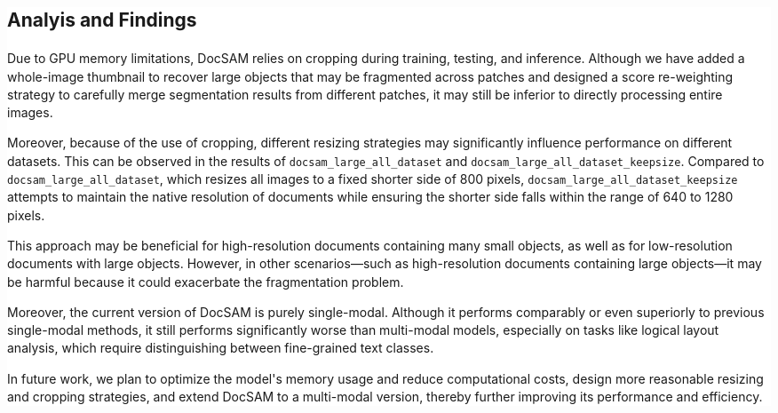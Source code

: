 </table>


## Analyis and Findings

Due to GPU memory limitations, DocSAM relies on cropping during training, testing, and inference. Although we have added a whole-image thumbnail to recover large objects that may be fragmented across patches and designed a score re-weighting strategy to carefully merge segmentation results from different patches, it may still be inferior to directly processing entire images.

Moreover, because of the use of cropping, different resizing strategies may significantly influence performance on different datasets. This can be observed in the results of ```docsam_large_all_dataset``` and ```docsam_large_all_dataset_keepsize```. Compared to ```docsam_large_all_dataset```, which resizes all images to a fixed shorter side of 800 pixels, ```docsam_large_all_dataset_keepsize``` attempts to maintain the native resolution of documents while ensuring the shorter side falls within the range of 640 to 1280 pixels.

This approach may be beneficial for high-resolution documents containing many small objects, as well as for low-resolution documents with large objects. However, in other scenarios—such as high-resolution documents containing large objects—it may be harmful because it could exacerbate the fragmentation problem. 

Moreover, the current version of DocSAM is purely single-modal. Although it performs comparably or even superiorly to previous single-modal methods, it still performs significantly worse than multi-modal models, especially on tasks like logical layout analysis, which require distinguishing between fine-grained text classes.

In future work, we plan to optimize the model's memory usage and reduce computational costs, design more reasonable resizing and cropping strategies, and extend DocSAM to a multi-modal version, thereby further improving its performance and efficiency.